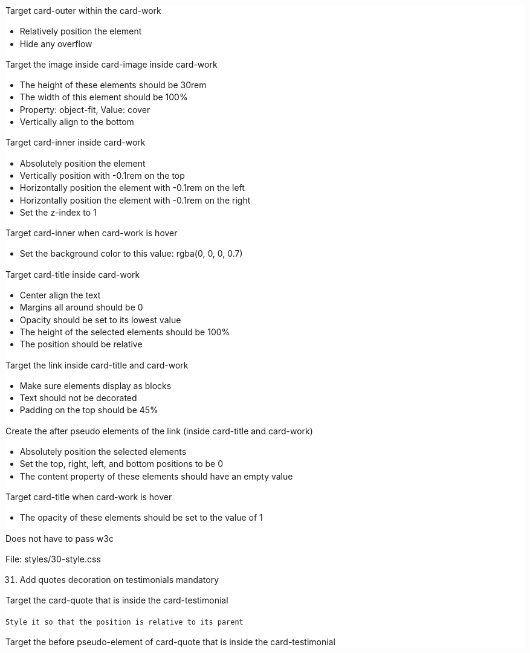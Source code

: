Target card-outer within the card-work

- Relatively position the element
- Hide any overflow

Target the image inside card-image inside card-work

- The height of these elements should be 30rem
- The width of this element should be 100%
- Property: object-fit, Value: cover
- Vertically align to the bottom

Target card-inner inside card-work

- Absolutely position the element
- Vertically position with -0.1rem on the top
- Horizontally position the element with -0.1rem on the left
- Horizontally position the element with -0.1rem on the right
- Set the z-index to 1

Target card-inner when card-work is hover

- Set the background color to this value: rgba(0, 0, 0, 0.7)

Target card-title inside card-work

- Center align the text
- Margins all around should be 0
- Opacity should be set to its lowest value
- The height of the selected elements should be 100%
- The position should be relative

Target the link inside card-title and card-work

- Make sure elements display as blocks
- Text should not be decorated
- Padding on the top should be 45%

Create the after pseudo elements of the link (inside card-title and card-work)

- Absolutely position the selected elements
- Set the top, right, left, and bottom positions to be 0
- The content property of these elements should have an empty value

Target card-title when card-work is hover

- The opacity of these elements should be set to the value of 1

Does not have to pass w3c

File: styles/30-style.css

31. Add quotes decoration on testimonials
    mandatory

Target the card-quote that is inside the card-testimonial

    Style it so that the position is relative to its parent

Target the before pseudo-element of card-quote that is inside the card-testimonial
